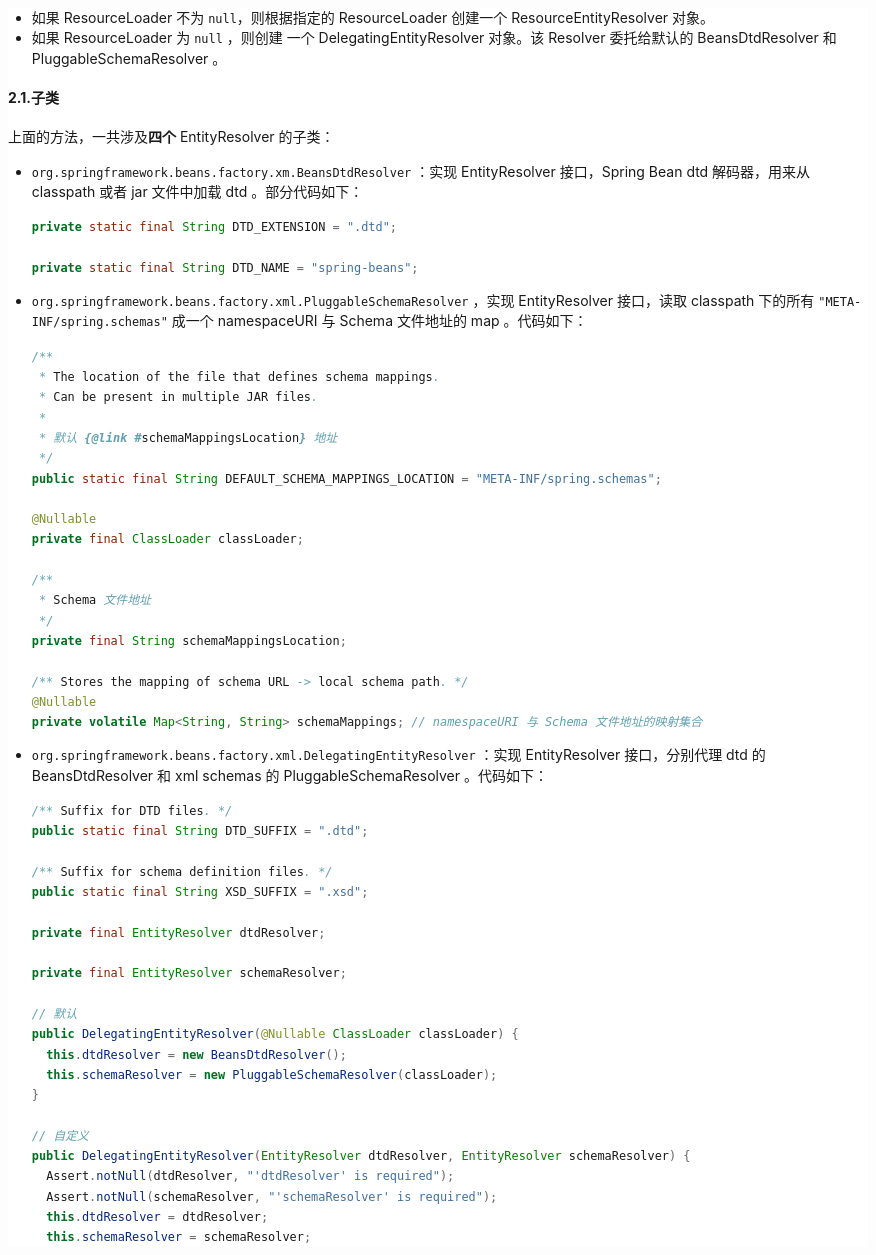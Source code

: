 - 如果 ResourceLoader 不为 `null`，则根据指定的 ResourceLoader 创建一个 ResourceEntityResolver 对象。
- 如果 ResourceLoader 为 `null` ，则创建 一个 DelegatingEntityResolver 对象。该 Resolver 委托给默认的 BeansDtdResolver 和 PluggableSchemaResolver 。

#### 2.1.子类

上面的方法，一共涉及**四个** EntityResolver 的子类：

- `org.springframework.beans.factory.xm.BeansDtdResolver` ：实现 EntityResolver 接口，Spring Bean dtd 解码器，用来从 classpath 或者 jar 文件中加载 dtd 。部分代码如下：

  ```java
  private static final String DTD_EXTENSION = ".dtd";
  
  private static final String DTD_NAME = "spring-beans";
  ```

- `org.springframework.beans.factory.xml.PluggableSchemaResolver` ，实现 EntityResolver 接口，读取 classpath 下的所有 `"META-INF/spring.schemas"` 成一个 namespaceURI 与 Schema 文件地址的 map 。代码如下：

  ```java
  /**
   * The location of the file that defines schema mappings.
   * Can be present in multiple JAR files.
   *
   * 默认 {@link #schemaMappingsLocation} 地址
   */
  public static final String DEFAULT_SCHEMA_MAPPINGS_LOCATION = "META-INF/spring.schemas";
  
  @Nullable
  private final ClassLoader classLoader;
  
  /**
   * Schema 文件地址
   */
  private final String schemaMappingsLocation;
  
  /** Stores the mapping of schema URL -> local schema path. */
  @Nullable
  private volatile Map<String, String> schemaMappings; // namespaceURI 与 Schema 文件地址的映射集合
  ```

- `org.springframework.beans.factory.xml.DelegatingEntityResolver` ：实现 EntityResolver 接口，分别代理 dtd 的 BeansDtdResolver 和 xml schemas 的 PluggableSchemaResolver 。代码如下：

  ```java
  /** Suffix for DTD files. */
  public static final String DTD_SUFFIX = ".dtd";
  
  /** Suffix for schema definition files. */
  public static final String XSD_SUFFIX = ".xsd";
  
  private final EntityResolver dtdResolver;
  
  private final EntityResolver schemaResolver;
  
  // 默认
  public DelegatingEntityResolver(@Nullable ClassLoader classLoader) {
  	this.dtdResolver = new BeansDtdResolver();
  	this.schemaResolver = new PluggableSchemaResolver(classLoader);
  }
  
  // 自定义
  public DelegatingEntityResolver(EntityResolver dtdResolver, EntityResolver schemaResolver) {
  	Assert.notNull(dtdResolver, "'dtdResolver' is required");
  	Assert.notNull(schemaResolver, "'schemaResolver' is required");
  	this.dtdResolver = dtdResolver;
  	this.schemaResolver = schemaResolver;
  ```